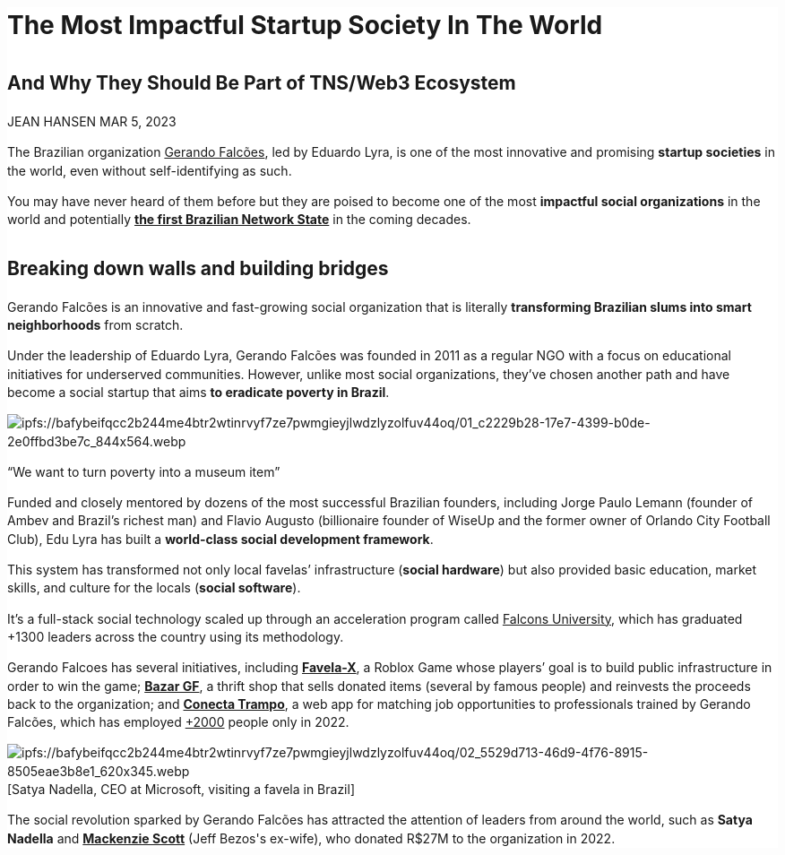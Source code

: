 # The Most Impactful Startup Society In The World
## And Why They Should Be Part of TNS/Web3 Ecosystem

JEAN HANSEN
MAR 5, 2023

The Brazilian organization [Gerando Falcões](https://gerandofalcoes.com/en/), led by Eduardo Lyra, is one of the most innovative and promising **startup societies** in the world, even without self-identifying as such.

You may have never heard of them before but they are poised to become one of the most **impactful social organizations** in the world and potentially **[the first Brazilian Network State](https://thenetworkstate.com/)** in the coming decades.

## Breaking down walls and building bridges

Gerando Falcões is an innovative and fast-growing social organization that is literally **transforming Brazilian slums into smart neighborhoods** from scratch.

Under the leadership of Eduardo Lyra, Gerando Falcões was founded in 2011 as a regular NGO with a focus on educational initiatives for underserved communities. However, unlike most social organizations, they’ve chosen another path and have become a social startup that aims **to eradicate poverty in Brazil**.

![ipfs://bafybeifqcc2b244me4btr2wtinrvyf7ze7pwmgieyjlwdzlyzolfuv44oq/01_c2229b28-17e7-4399-b0de-2e0ffbd3be7c_844x564.webp](https://nftstorage.link/ipfs/bafybeifqcc2b244me4btr2wtinrvyf7ze7pwmgieyjlwdzlyzolfuv44oq/01_c2229b28-17e7-4399-b0de-2e0ffbd3be7c_844x564.webp)

“We want to turn poverty into a museum item”

Funded and closely mentored by dozens of the most successful Brazilian founders, including Jorge Paulo Lemann (founder of Ambev and Brazil’s richest man) and Flavio Augusto (billionaire founder of WiseUp and the former owner of Orlando City Football Club), Edu Lyra has built a **world-class social development framework**.

This system has transformed not only local favelas’ infrastructure (**social hardware**) but also provided basic education, market skills, and culture for the locals (**social software**).

It’s a full-stack social technology scaled up through an acceleration program called [Falcons University](https://gerandofalcoes.com/en/falcons-university/), which has graduated +1300 leaders across the country using its methodology.

Gerando Falcoes has several initiatives, including **[Favela-X](https://gerandofalcoes.com/en/favela-x/)**, a Roblox Game whose players’ goal is to build public infrastructure in order to win the game; **[Bazar GF](https://bazar.gerandofalcoes.com/)**, a thrift shop that sells donated items (several by famous people) and reinvests the proceeds back to the organization; and **[Conecta Trampo](https://conectatrampo.com/)**, a web app for matching job opportunities to professionals trained by Gerando Falcões, which has employed [+2000](https://forbes.com.br/forbesesg/2023/02/favelas-atendidas-pela-gerando-falcoes-chegam-a-mais-de-95-de-empregados/) people only in 2022.

![ipfs://bafybeifqcc2b244me4btr2wtinrvyf7ze7pwmgieyjlwdzlyzolfuv44oq/02_5529d713-46d9-4f76-8915-8505eae3b8e1_620x345.webp](https://nftstorage.link/ipfs/bafybeifqcc2b244me4btr2wtinrvyf7ze7pwmgieyjlwdzlyzolfuv44oq/02_5529d713-46d9-4f76-8915-8505eae3b8e1_620x345.webp)
[Satya Nadella, CEO at Microsoft, visiting a favela in Brazil]

The social revolution sparked by Gerando Falcões has attracted the attention of leaders from around the world, such as **Satya Nadella** and **[Mackenzie Scott](https://fundacaolemann.org.br/en/news/brazil-is-an-ideas-powerhouse-to-solve-global-problems)** (Jeff Bezos's ex-wife), who donated R$27M to the organization in 2022.
